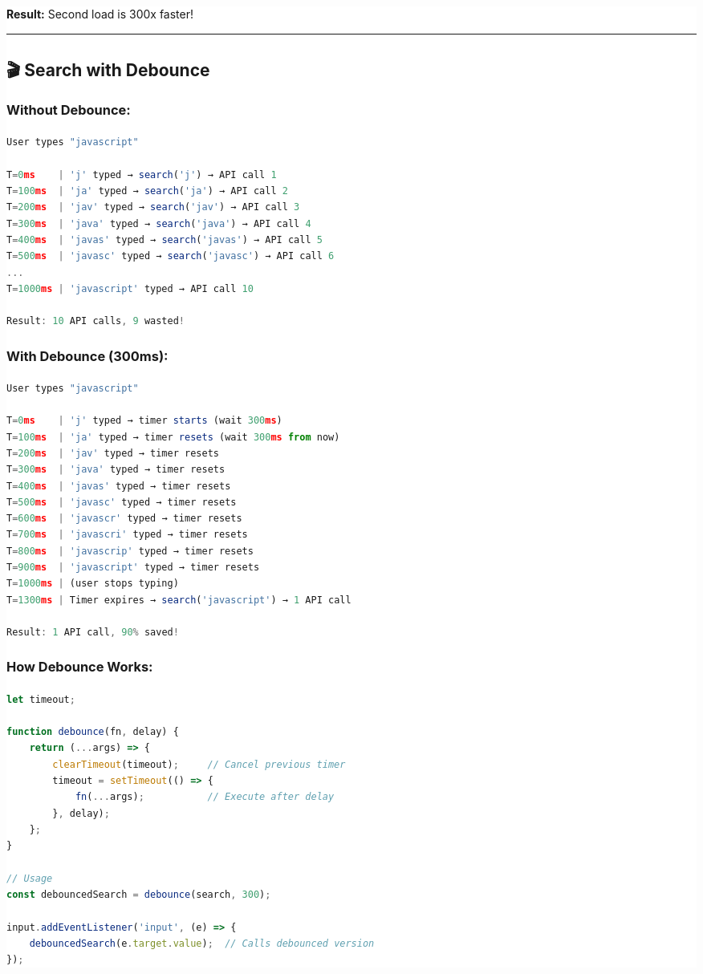 **Result:** Second load is 300x faster!

---

## 🎬 Search with Debounce

### Without Debounce:

```javascript
User types "javascript"

T=0ms    | 'j' typed → search('j') → API call 1
T=100ms  | 'ja' typed → search('ja') → API call 2
T=200ms  | 'jav' typed → search('jav') → API call 3
T=300ms  | 'java' typed → search('java') → API call 4
T=400ms  | 'javas' typed → search('javas') → API call 5
T=500ms  | 'javasc' typed → search('javasc') → API call 6
...
T=1000ms | 'javascript' typed → API call 10

Result: 10 API calls, 9 wasted!
```

### With Debounce (300ms):

```javascript
User types "javascript"

T=0ms    | 'j' typed → timer starts (wait 300ms)
T=100ms  | 'ja' typed → timer resets (wait 300ms from now)
T=200ms  | 'jav' typed → timer resets
T=300ms  | 'java' typed → timer resets
T=400ms  | 'javas' typed → timer resets
T=500ms  | 'javasc' typed → timer resets
T=600ms  | 'javascr' typed → timer resets
T=700ms  | 'javascri' typed → timer resets
T=800ms  | 'javascrip' typed → timer resets
T=900ms  | 'javascript' typed → timer resets
T=1000ms | (user stops typing)
T=1300ms | Timer expires → search('javascript') → 1 API call

Result: 1 API call, 90% saved!
```

### How Debounce Works:

```javascript
let timeout;

function debounce(fn, delay) {
    return (...args) => {
        clearTimeout(timeout);     // Cancel previous timer
        timeout = setTimeout(() => {
            fn(...args);           // Execute after delay
        }, delay);
    };
}

// Usage
const debouncedSearch = debounce(search, 300);

input.addEventListener('input', (e) => {
    debouncedSearch(e.target.value);  // Calls debounced version
});
```